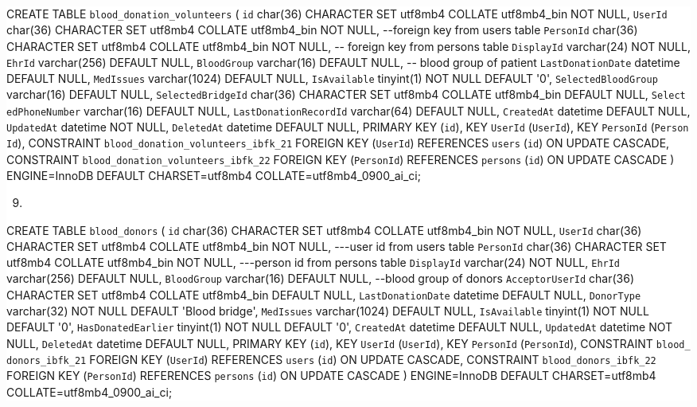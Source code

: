   CREATE TABLE `blood_donation_volunteers` (
  `id` char(36) CHARACTER SET utf8mb4 COLLATE utf8mb4_bin NOT NULL,
  `UserId` char(36) CHARACTER SET utf8mb4 COLLATE utf8mb4_bin NOT NULL, --foreign key from users table
  `PersonId` char(36) CHARACTER SET utf8mb4 COLLATE utf8mb4_bin NOT NULL, -- foreign key from persons table
  `DisplayId` varchar(24) NOT NULL,
  `EhrId` varchar(256) DEFAULT NULL,
  `BloodGroup` varchar(16) DEFAULT NULL, -- blood group of patient
  `LastDonationDate` datetime DEFAULT NULL,
  `MedIssues` varchar(1024) DEFAULT NULL,
  `IsAvailable` tinyint(1) NOT NULL DEFAULT '0',
  `SelectedBloodGroup` varchar(16) DEFAULT NULL,
  `SelectedBridgeId` char(36) CHARACTER SET utf8mb4 COLLATE utf8mb4_bin DEFAULT NULL,
  `SelectedPhoneNumber` varchar(16) DEFAULT NULL,
  `LastDonationRecordId` varchar(64) DEFAULT NULL,
  `CreatedAt` datetime DEFAULT NULL,
  `UpdatedAt` datetime NOT NULL,
  `DeletedAt` datetime DEFAULT NULL,
  PRIMARY KEY (`id`),
  KEY `UserId` (`UserId`),
  KEY `PersonId` (`PersonId`),
  CONSTRAINT `blood_donation_volunteers_ibfk_21` FOREIGN KEY (`UserId`) REFERENCES `users` (`id`) ON UPDATE CASCADE,
  CONSTRAINT `blood_donation_volunteers_ibfk_22` FOREIGN KEY (`PersonId`) REFERENCES `persons` (`id`) ON UPDATE CASCADE
) ENGINE=InnoDB DEFAULT CHARSET=utf8mb4 COLLATE=utf8mb4_0900_ai_ci;






9.

CREATE TABLE `blood_donors` (
  `id` char(36) CHARACTER SET utf8mb4 COLLATE utf8mb4_bin NOT NULL,
  `UserId` char(36) CHARACTER SET utf8mb4 COLLATE utf8mb4_bin NOT NULL, ---user id from users table
  `PersonId` char(36) CHARACTER SET utf8mb4 COLLATE utf8mb4_bin NOT NULL, ---person id from persons table
  `DisplayId` varchar(24) NOT NULL,
  `EhrId` varchar(256) DEFAULT NULL,
  `BloodGroup` varchar(16) DEFAULT NULL, --blood group of donors
  `AcceptorUserId` char(36) CHARACTER SET utf8mb4 COLLATE utf8mb4_bin DEFAULT NULL,
  `LastDonationDate` datetime DEFAULT NULL,
  `DonorType` varchar(32) NOT NULL DEFAULT 'Blood bridge',
  `MedIssues` varchar(1024) DEFAULT NULL,
  `IsAvailable` tinyint(1) NOT NULL DEFAULT '0',
  `HasDonatedEarlier` tinyint(1) NOT NULL DEFAULT '0',
  `CreatedAt` datetime DEFAULT NULL,
  `UpdatedAt` datetime NOT NULL,
  `DeletedAt` datetime DEFAULT NULL,
  PRIMARY KEY (`id`),
  KEY `UserId` (`UserId`),
  KEY `PersonId` (`PersonId`),
  CONSTRAINT `blood_donors_ibfk_21` FOREIGN KEY (`UserId`) REFERENCES `users` (`id`) ON UPDATE CASCADE,
  CONSTRAINT `blood_donors_ibfk_22` FOREIGN KEY (`PersonId`) REFERENCES `persons` (`id`) ON UPDATE CASCADE
) ENGINE=InnoDB DEFAULT CHARSET=utf8mb4 COLLATE=utf8mb4_0900_ai_ci;

